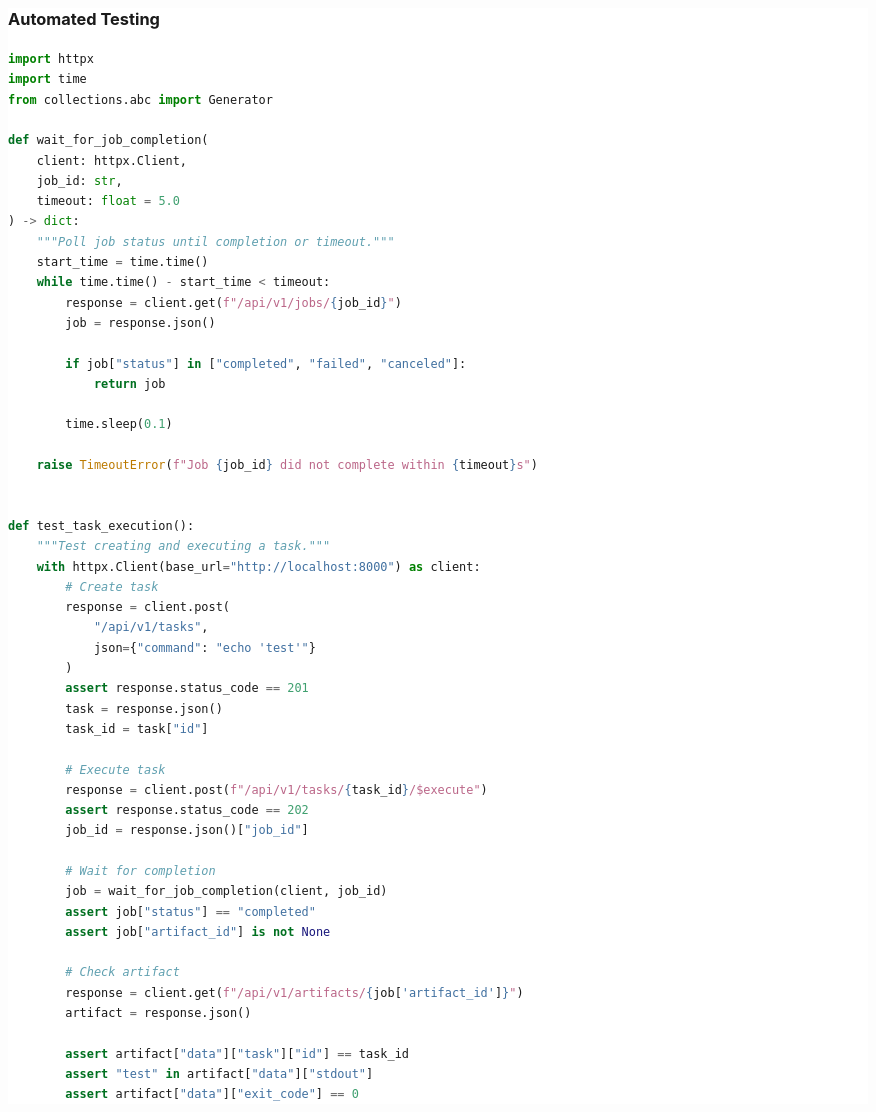 ### Automated Testing

```python
import httpx
import time
from collections.abc import Generator

def wait_for_job_completion(
    client: httpx.Client,
    job_id: str,
    timeout: float = 5.0
) -> dict:
    """Poll job status until completion or timeout."""
    start_time = time.time()
    while time.time() - start_time < timeout:
        response = client.get(f"/api/v1/jobs/{job_id}")
        job = response.json()

        if job["status"] in ["completed", "failed", "canceled"]:
            return job

        time.sleep(0.1)

    raise TimeoutError(f"Job {job_id} did not complete within {timeout}s")


def test_task_execution():
    """Test creating and executing a task."""
    with httpx.Client(base_url="http://localhost:8000") as client:
        # Create task
        response = client.post(
            "/api/v1/tasks",
            json={"command": "echo 'test'"}
        )
        assert response.status_code == 201
        task = response.json()
        task_id = task["id"]

        # Execute task
        response = client.post(f"/api/v1/tasks/{task_id}/$execute")
        assert response.status_code == 202
        job_id = response.json()["job_id"]

        # Wait for completion
        job = wait_for_job_completion(client, job_id)
        assert job["status"] == "completed"
        assert job["artifact_id"] is not None

        # Check artifact
        response = client.get(f"/api/v1/artifacts/{job['artifact_id']}")
        artifact = response.json()

        assert artifact["data"]["task"]["id"] == task_id
        assert "test" in artifact["data"]["stdout"]
        assert artifact["data"]["exit_code"] == 0
```
